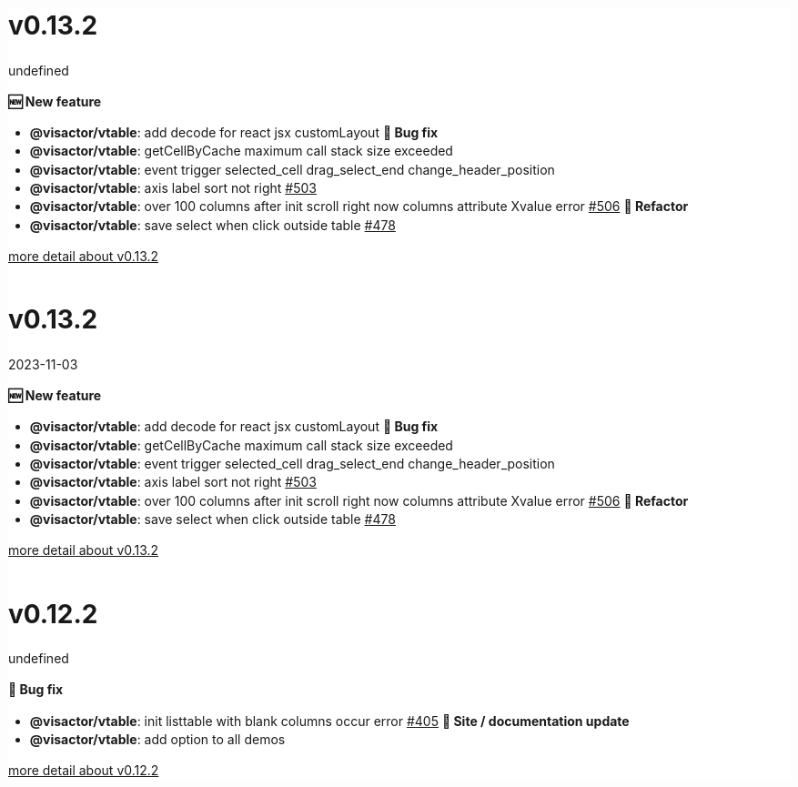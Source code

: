 # v0.13.2

undefined

**🆕 New feature**
- **@visactor/vtable**: add decode for react jsx customLayout
**🐛 Bug fix**
- **@visactor/vtable**: getCellByCache maximum call stack size exceeded
- **@visactor/vtable**: event trigger selected_cell drag_select_end change_header_position
- **@visactor/vtable**: axis label sort not right [#503](https://github.com/VisActor/VTable/issues/503)
- **@visactor/vtable**: over 100 columns after init scroll right now columns attribute Xvalue error [#506](https://github.com/VisActor/VTable/issues/506)
**🔨 Refactor**
- **@visactor/vtable**: save select when click outside table [#478](https://github.com/VisActor/VTable/issues/478)

[more detail about v0.13.2](https://github.com/VisActor/VTable/releases/tag/untagged-0a7b4188c4d4c74ff1fd)

# v0.13.2

2023-11-03

**🆕 New feature**
- **@visactor/vtable**: add decode for react jsx customLayout
**🐛 Bug fix**
- **@visactor/vtable**: getCellByCache maximum call stack size exceeded
- **@visactor/vtable**: event trigger selected_cell drag_select_end change_header_position
- **@visactor/vtable**: axis label sort not right [#503](https://github.com/VisActor/VTable/issues/503)
- **@visactor/vtable**: over 100 columns after init scroll right now columns attribute Xvalue error [#506](https://github.com/VisActor/VTable/issues/506)
**🔨 Refactor**
- **@visactor/vtable**: save select when click outside table [#478](https://github.com/VisActor/VTable/issues/478)



[more detail about v0.13.2](https://github.com/VisActor/VTable/releases/tag/v0.13.2)

# v0.12.2

undefined

**🐛 Bug fix**
- **@visactor/vtable**: init listtable with blank columns occur error [#405](https://github.com/VisActor/VTable/issues/405)
**📖 Site / documentation update**
- **@visactor/vtable**: add option to all demos

[more detail about v0.12.2](https://github.com/VisActor/VTable/releases/tag/untagged-791536aa047e2c813114)
